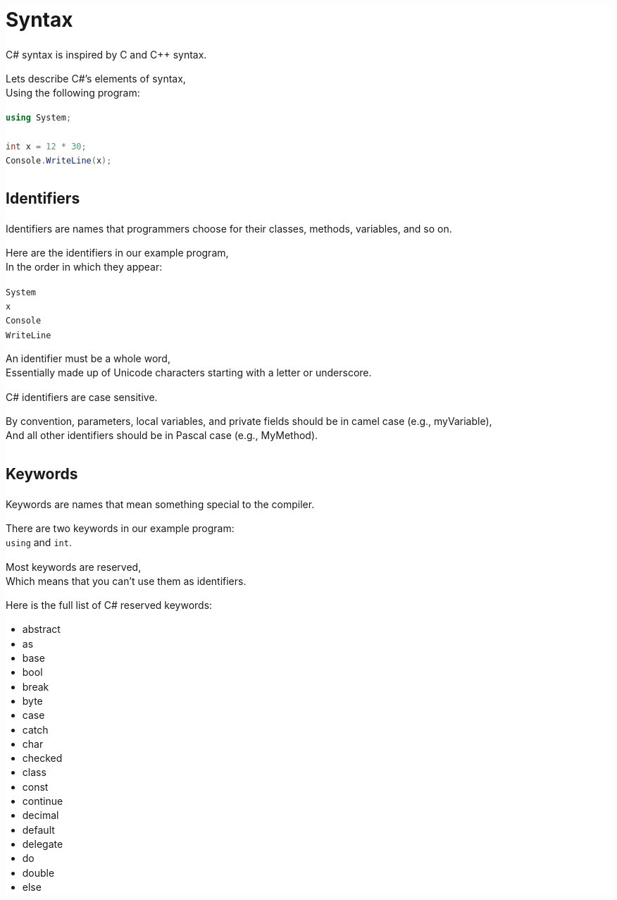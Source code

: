 # Syntax

C# syntax is inspired by C and C++ syntax.

Lets describe C#’s elements of syntax,  
Using the following program:

```cs
using System;

int x = 12 * 30;
Console.WriteLine(x);
```

## Identifiers

Identifiers are names that programmers choose for their classes, methods, variables, and so on.

Here are the identifiers in our example program,  
In the order in which they appear:

```console
System
x
Console
WriteLine
```

An identifier must be a whole word,  
Essentially made up of Unicode characters starting with a letter or underscore.

C# identifiers are case sensitive.

By convention, parameters, local variables, and private fields should be in camel case (e.g., myVariable),  
And all other identifiers should be in Pascal case (e.g., MyMethod).

## Keywords

Keywords are names that mean something special to the compiler.

There are two keywords in our example program:  
`using` and `int`.

Most keywords are reserved,  
Which means that you can’t use them as identifiers.

Here is the full list of C# reserved keywords:

- abstract
- as
- base
- bool
- break
- byte
- case
- catch
- char
- checked
- class
- const
- continue
- decimal
- default
- delegate
- do
- double
- else